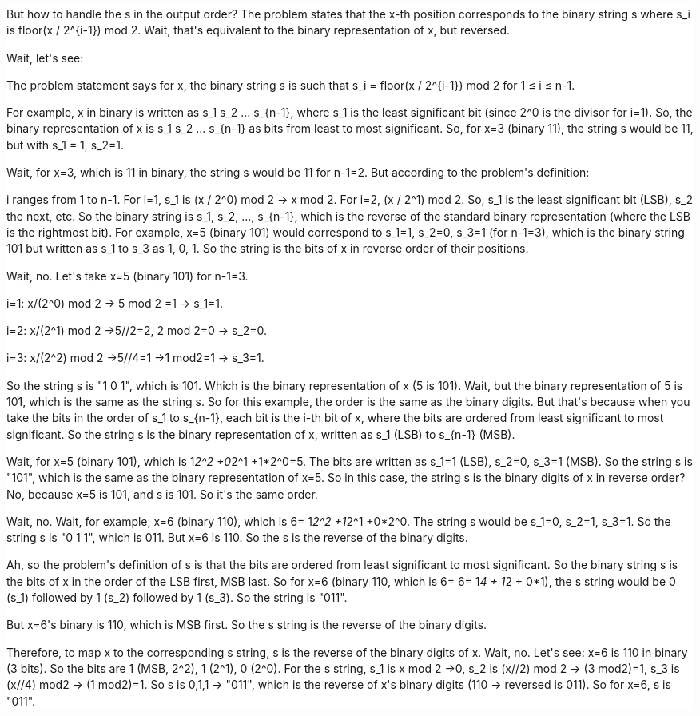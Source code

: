 But how to handle the s in the output order? The problem states that the x-th position corresponds to the binary string s where s_i is floor(x / 2^{i-1}) mod 2. Wait, that's equivalent to the binary representation of x, but reversed.

Wait, let's see:

The problem statement says for x, the binary string s is such that s_i = floor(x / 2^{i-1}) mod 2 for 1 ≤ i ≤ n-1.

For example, x in binary is written as s_1 s_2 ... s_{n-1}, where s_1 is the least significant bit (since 2^0 is the divisor for i=1). So, the binary representation of x is s_1 s_2 ... s_{n-1} as bits from least to most significant. So, for x=3 (binary 11), the string s would be 11, but with s_1 = 1, s_2=1.

Wait, for x=3, which is 11 in binary, the string s would be 11 for n-1=2. But according to the problem's definition:

i ranges from 1 to n-1. For i=1, s_1 is (x / 2^0) mod 2 → x mod 2. For i=2, (x / 2^1) mod 2. So, s_1 is the least significant bit (LSB), s_2 the next, etc. So the binary string is s_1, s_2, ..., s_{n-1}, which is the reverse of the standard binary representation (where the LSB is the rightmost bit). For example, x=5 (binary 101) would correspond to s_1=1, s_2=0, s_3=1 (for n-1=3), which is the binary string 101 but written as s_1 to s_3 as 1, 0, 1. So the string is the bits of x in reverse order of their positions.

Wait, no. Let's take x=5 (binary 101) for n-1=3.

i=1: x/(2^0) mod 2 → 5 mod 2 =1 → s_1=1.

i=2: x/(2^1) mod 2 →5//2=2, 2 mod 2=0 → s_2=0.

i=3: x/(2^2) mod 2 →5//4=1 →1 mod2=1 → s_3=1.

So the string s is "1 0 1", which is 101. Which is the binary representation of x (5 is 101). Wait, but the binary representation of 5 is 101, which is the same as the string s. So for this example, the order is the same as the binary digits. But that's because when you take the bits in the order of s_1 to s_{n-1}, each bit is the i-th bit of x, where the bits are ordered from least significant to most significant. So the string s is the binary representation of x, written as s_1 (LSB) to s_{n-1} (MSB).

Wait, for x=5 (binary 101), which is 1*2^2 +0*2^1 +1*2^0=5. The bits are written as s_1=1 (LSB), s_2=0, s_3=1 (MSB). So the string s is "101", which is the same as the binary representation of x=5. So in this case, the string s is the binary digits of x in reverse order? No, because x=5 is 101, and s is 101. So it's the same order.

Wait, no. Wait, for example, x=6 (binary 110), which is 6= 1*2^2 +1*2^1 +0*2^0. The string s would be s_1=0, s_2=1, s_3=1. So the string s is "0 1 1", which is 011. But x=6 is 110. So the s is the reverse of the binary digits.

Ah, so the problem's definition of s is that the bits are ordered from least significant to most significant. So the binary string s is the bits of x in the order of the LSB first, MSB last. So for x=6 (binary 110, which is 6= 6= 1*4 + 1*2 + 0*1), the s string would be 0 (s_1) followed by 1 (s_2) followed by 1 (s_3). So the string is "011".

But x=6's binary is 110, which is MSB first. So the s string is the reverse of the binary digits.

Therefore, to map x to the corresponding s string, s is the reverse of the binary digits of x. Wait, no. Let's see: x=6 is 110 in binary (3 bits). So the bits are 1 (MSB, 2^2), 1 (2^1), 0 (2^0). For the s string, s_1 is x mod 2 →0, s_2 is (x//2) mod 2 → (3 mod2)=1, s_3 is (x//4) mod2 → (1 mod2)=1. So s is 0,1,1 → "011", which is the reverse of x's binary digits (110 → reversed is 011). So for x=6, s is "011".
